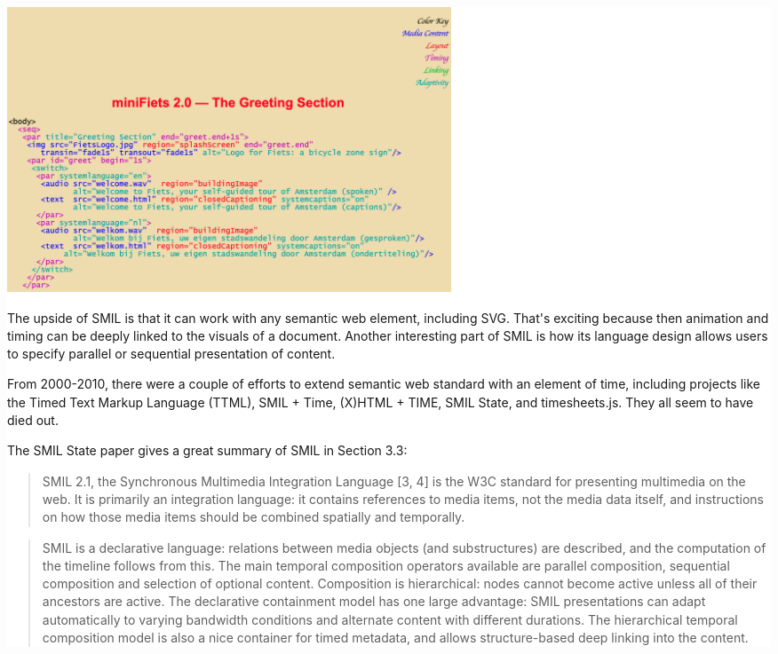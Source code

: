 <img src="media/SMIL.png" width=500>

The upside of SMIL is that it can work with any semantic web element, including SVG. That's exciting because then animation and timing can be deeply linked to the visuals of a document. Another interesting part of SMIL is how its language design allows users to specify parallel or sequential presentation of content.

From 2000-2010, there were a couple of efforts to extend semantic web standard with an element of time, including projects like the Timed Text Markup Language (TTML), SMIL + Time, (X)HTML + TIME, SMIL State, and timesheets.js. They all seem to have died out. 

The SMIL State paper gives a great summary of SMIL in Section 3.3:

> SMIL 2.1, the Synchronous Multimedia Integration Language [3, 4] is the W3C standard for presenting multimedia on the web. It is primarily an integration language: it contains references to media items, not the media data itself, and instructions on how those media items should be combined spatially and temporally. 

> SMIL is a declarative language: relations between media objects (and substructures) are described, and the computation of the timeline follows from this. The main temporal composition operators available are parallel composition, sequential composition and selection of optional content. Composition is hierarchical: nodes cannot become active unless all of their ancestors are active. The declarative containment model has one large advantage: SMIL presentations can adapt automatically to varying bandwidth conditions and alternate content with different durations. The hierarchical temporal composition model is also a nice container for timed metadata, and allows structure-based deep linking into the content. 
